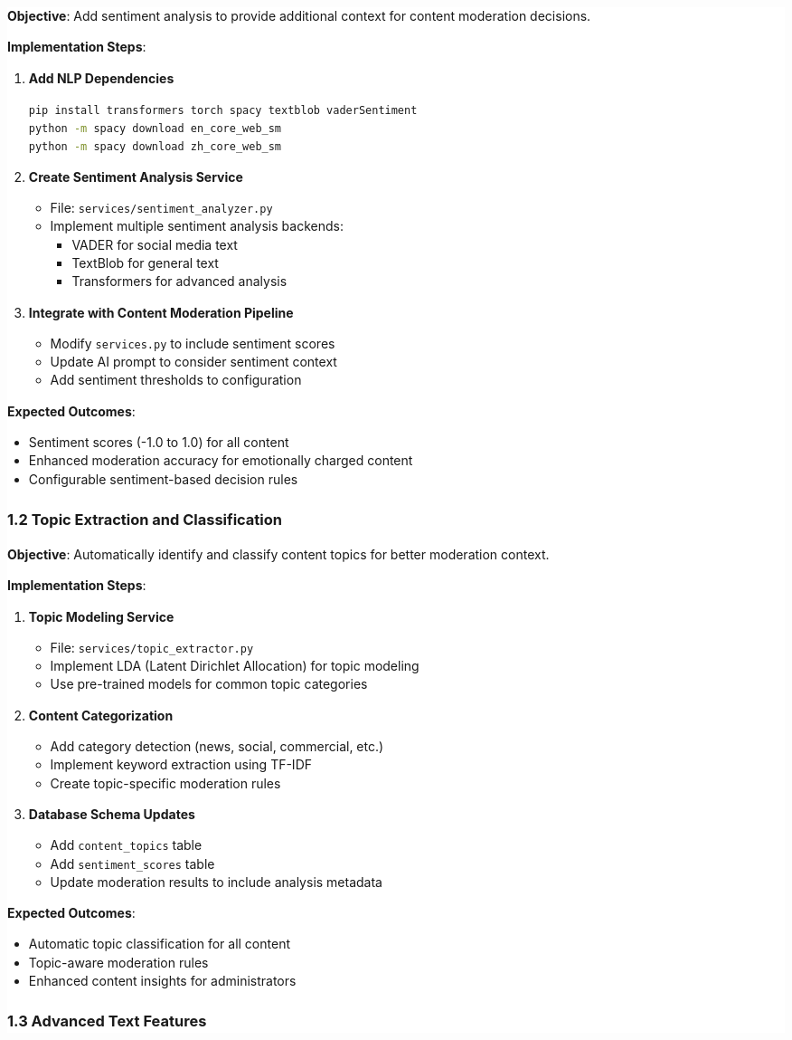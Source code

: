 **Objective**: Add sentiment analysis to provide additional context for content moderation decisions.

**Implementation Steps**:

1. **Add NLP Dependencies**
   ```bash
   pip install transformers torch spacy textblob vaderSentiment
   python -m spacy download en_core_web_sm
   python -m spacy download zh_core_web_sm
   ```

2. **Create Sentiment Analysis Service**
   - File: `services/sentiment_analyzer.py`
   - Implement multiple sentiment analysis backends:
     - VADER for social media text
     - TextBlob for general text
     - Transformers for advanced analysis

3. **Integrate with Content Moderation Pipeline**
   - Modify `services.py` to include sentiment scores
   - Update AI prompt to consider sentiment context
   - Add sentiment thresholds to configuration

**Expected Outcomes**:
- Sentiment scores (-1.0 to 1.0) for all content
- Enhanced moderation accuracy for emotionally charged content
- Configurable sentiment-based decision rules

### 1.2 Topic Extraction and Classification

**Objective**: Automatically identify and classify content topics for better moderation context.

**Implementation Steps**:

1. **Topic Modeling Service**
   - File: `services/topic_extractor.py`
   - Implement LDA (Latent Dirichlet Allocation) for topic modeling
   - Use pre-trained models for common topic categories

2. **Content Categorization**
   - Add category detection (news, social, commercial, etc.)
   - Implement keyword extraction using TF-IDF
   - Create topic-specific moderation rules

3. **Database Schema Updates**
   - Add `content_topics` table
   - Add `sentiment_scores` table
   - Update moderation results to include analysis metadata

**Expected Outcomes**:
- Automatic topic classification for all content
- Topic-aware moderation rules
- Enhanced content insights for administrators

### 1.3 Advanced Text Features
